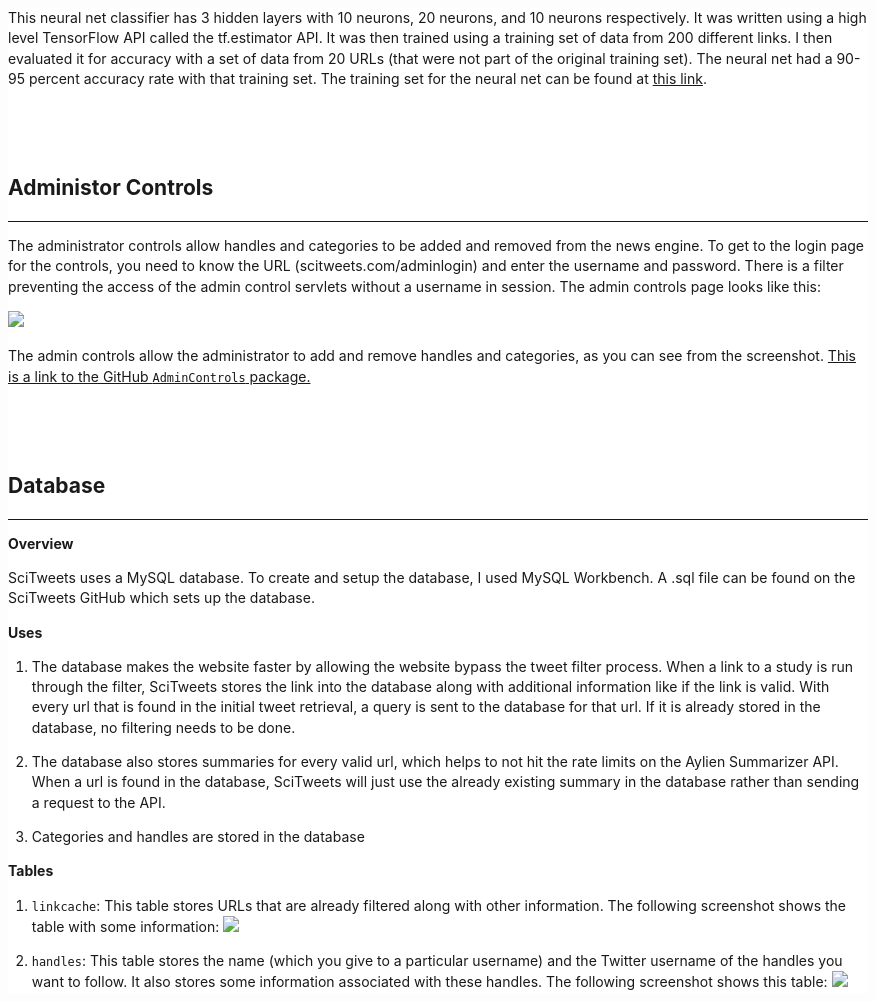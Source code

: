 This neural net classifier has 3 hidden layers with 10 neurons, 20 neurons, and 10 neurons respectively. It was written using a high level TensorFlow API called the tf.estimator API. It was then trained using a training set of data from 200 different links. I then evaluated it for accuracy with a set of data from 20 URLs (that were not part of the original training set). The neural net had a 90-95 percent accuracy rate with that training set. The training set for the neural net can be found at [this link](https://github.com/mdmarshmallow/SciTweets/blob/develop/scitweets_info/SciTweetsClassifier/scitweets_train.csv).

<br><br>
## Administor Controls
---
The administrator controls allow handles and categories to be added and removed from the news engine. To get to the login page for the controls, you need to know the URL (scitweets.com/adminlogin) and enter the username and password. There is a filter preventing the access of the admin control servlets without a username in session. The admin controls page looks like this:

![](adminpagescreenshot.png)

The admin controls allow the administrator to add and remove handles and categories, as you can see from the screenshot. [This is a link to the GitHub `AdminControls` package.](https://github.com/mdmarshmallow/SciTweets/tree/develop/scitweets/src/main/java/adminControls)

<br><br>
## Database
---
__Overview__

SciTweets uses a MySQL database. To create and setup the database, I used MySQL Workbench. A .sql file can be found on the SciTweets GitHub which sets up the database.

__Uses__

1. The database makes the website faster by allowing the website bypass the tweet filter process. When a link to a study is run through the filter, SciTweets stores the link into the database along with additional information like if the link is valid. With every url that is found in the initial tweet retrieval, a query is sent to the database for that url. If it is already stored in the database, no filtering needs to be done.

2. The database also stores summaries for every valid url, which helps to not hit the rate limits on the Aylien Summarizer API. When a url is found in the database, SciTweets will just use the already existing summary in the database rather than sending a request to the API.

3. Categories and handles are stored in the database

__Tables__

1. `linkcache`: This table stores URLs that are already filtered along with other information. The following screenshot shows the table with some information:
![](linkcache.png)

2. `handles`: This table stores the name (which you give to a particular username) and the Twitter username of the handles you want to follow. It also stores some information associated with these handles. The following screenshot shows this table:
![](handle.png)
